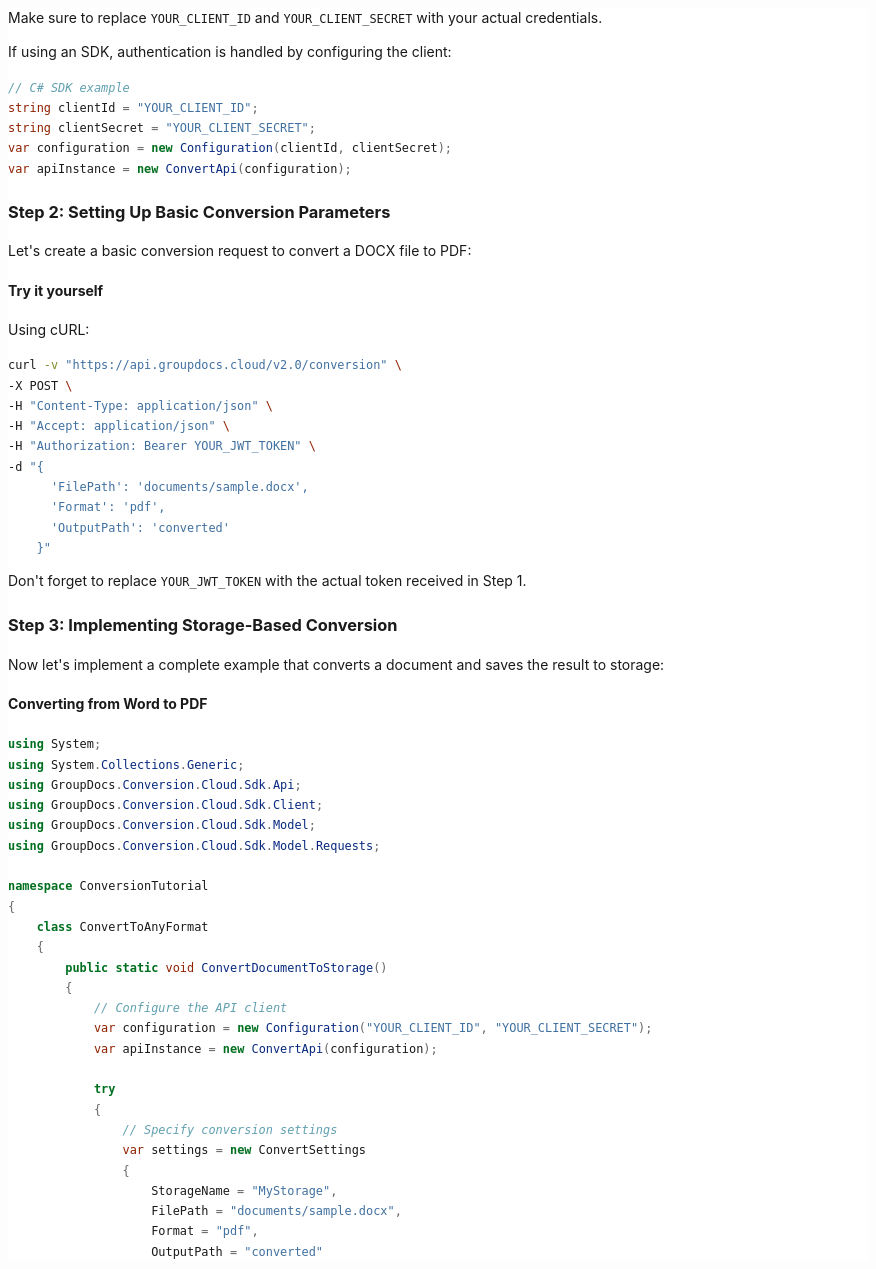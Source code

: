 Make sure to replace `YOUR_CLIENT_ID` and `YOUR_CLIENT_SECRET` with your actual credentials.

If using an SDK, authentication is handled by configuring the client:

```csharp
// C# SDK example
string clientId = "YOUR_CLIENT_ID";
string clientSecret = "YOUR_CLIENT_SECRET";
var configuration = new Configuration(clientId, clientSecret);
var apiInstance = new ConvertApi(configuration);
```

### Step 2: Setting Up Basic Conversion Parameters

Let's create a basic conversion request to convert a DOCX file to PDF:

#### Try it yourself

Using cURL:

```bash
curl -v "https://api.groupdocs.cloud/v2.0/conversion" \
-X POST \
-H "Content-Type: application/json" \
-H "Accept: application/json" \
-H "Authorization: Bearer YOUR_JWT_TOKEN" \
-d "{
      'FilePath': 'documents/sample.docx',
      'Format': 'pdf',
      'OutputPath': 'converted'
    }"
```

Don't forget to replace `YOUR_JWT_TOKEN` with the actual token received in Step 1.

### Step 3: Implementing Storage-Based Conversion

Now let's implement a complete example that converts a document and saves the result to storage:

#### Converting from Word to PDF

```csharp
using System;
using System.Collections.Generic;
using GroupDocs.Conversion.Cloud.Sdk.Api;
using GroupDocs.Conversion.Cloud.Sdk.Client;
using GroupDocs.Conversion.Cloud.Sdk.Model;
using GroupDocs.Conversion.Cloud.Sdk.Model.Requests;

namespace ConversionTutorial
{
    class ConvertToAnyFormat
    {
        public static void ConvertDocumentToStorage()
        {
            // Configure the API client
            var configuration = new Configuration("YOUR_CLIENT_ID", "YOUR_CLIENT_SECRET");
            var apiInstance = new ConvertApi(configuration);

            try
            {
                // Specify conversion settings
                var settings = new ConvertSettings
                {
                    StorageName = "MyStorage",
                    FilePath = "documents/sample.docx",
                    Format = "pdf",
                    OutputPath = "converted"
```